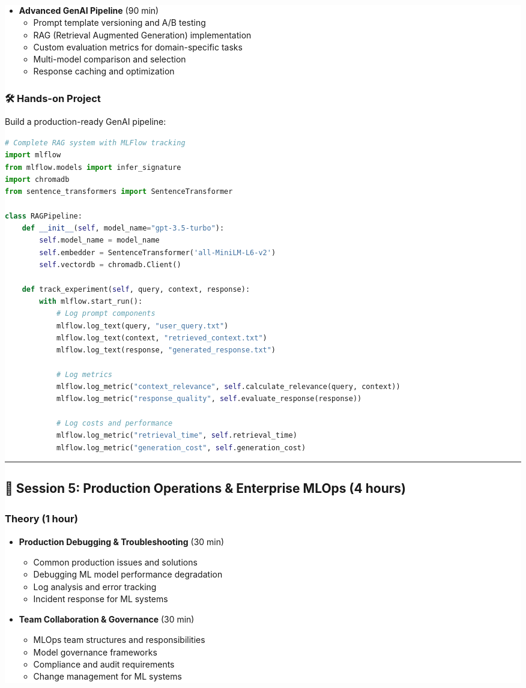 - **Advanced GenAI Pipeline** (90 min)
  - Prompt template versioning and A/B testing
  - RAG (Retrieval Augmented Generation) implementation
  - Custom evaluation metrics for domain-specific tasks
  - Multi-model comparison and selection
  - Response caching and optimization

### 🛠️ Hands-on Project
Build a production-ready GenAI pipeline:
```python
# Complete RAG system with MLFlow tracking
import mlflow
from mlflow.models import infer_signature
import chromadb
from sentence_transformers import SentenceTransformer

class RAGPipeline:
    def __init__(self, model_name="gpt-3.5-turbo"):
        self.model_name = model_name
        self.embedder = SentenceTransformer('all-MiniLM-L6-v2')
        self.vectordb = chromadb.Client()
        
    def track_experiment(self, query, context, response):
        with mlflow.start_run():
            # Log prompt components
            mlflow.log_text(query, "user_query.txt")
            mlflow.log_text(context, "retrieved_context.txt")
            mlflow.log_text(response, "generated_response.txt")
            
            # Log metrics
            mlflow.log_metric("context_relevance", self.calculate_relevance(query, context))
            mlflow.log_metric("response_quality", self.evaluate_response(response))
            
            # Log costs and performance
            mlflow.log_metric("retrieval_time", self.retrieval_time)
            mlflow.log_metric("generation_cost", self.generation_cost)
```

---

## 📅 Session 5: Production Operations & Enterprise MLOps (4 hours)

### Theory (1 hour)
- **Production Debugging & Troubleshooting** (30 min)
  - Common production issues and solutions
  - Debugging ML model performance degradation
  - Log analysis and error tracking
  - Incident response for ML systems
  
- **Team Collaboration & Governance** (30 min)
  - MLOps team structures and responsibilities
  - Model governance frameworks
  - Compliance and audit requirements
  - Change management for ML systems
